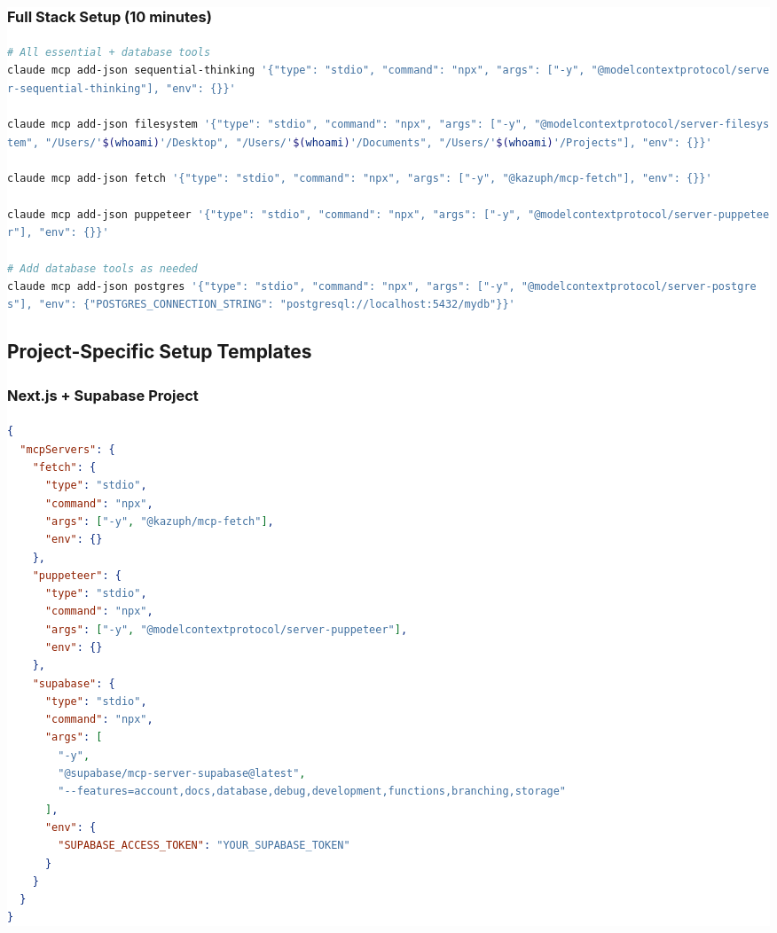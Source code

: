 ### Full Stack Setup (10 minutes)
```bash
# All essential + database tools
claude mcp add-json sequential-thinking '{"type": "stdio", "command": "npx", "args": ["-y", "@modelcontextprotocol/server-sequential-thinking"], "env": {}}'

claude mcp add-json filesystem '{"type": "stdio", "command": "npx", "args": ["-y", "@modelcontextprotocol/server-filesystem", "/Users/'$(whoami)'/Desktop", "/Users/'$(whoami)'/Documents", "/Users/'$(whoami)'/Projects"], "env": {}}'

claude mcp add-json fetch '{"type": "stdio", "command": "npx", "args": ["-y", "@kazuph/mcp-fetch"], "env": {}}'

claude mcp add-json puppeteer '{"type": "stdio", "command": "npx", "args": ["-y", "@modelcontextprotocol/server-puppeteer"], "env": {}}'

# Add database tools as needed
claude mcp add-json postgres '{"type": "stdio", "command": "npx", "args": ["-y", "@modelcontextprotocol/server-postgres"], "env": {"POSTGRES_CONNECTION_STRING": "postgresql://localhost:5432/mydb"}}'
```

## Project-Specific Setup Templates

### Next.js + Supabase Project
```json
{
  "mcpServers": {
    "fetch": {
      "type": "stdio",
      "command": "npx", 
      "args": ["-y", "@kazuph/mcp-fetch"],
      "env": {}
    },
    "puppeteer": {
      "type": "stdio",
      "command": "npx",
      "args": ["-y", "@modelcontextprotocol/server-puppeteer"], 
      "env": {}
    },
    "supabase": {
      "type": "stdio",
      "command": "npx",
      "args": [
        "-y",
        "@supabase/mcp-server-supabase@latest", 
        "--features=account,docs,database,debug,development,functions,branching,storage"
      ],
      "env": {
        "SUPABASE_ACCESS_TOKEN": "YOUR_SUPABASE_TOKEN"
      }
    }
  }
}
```
